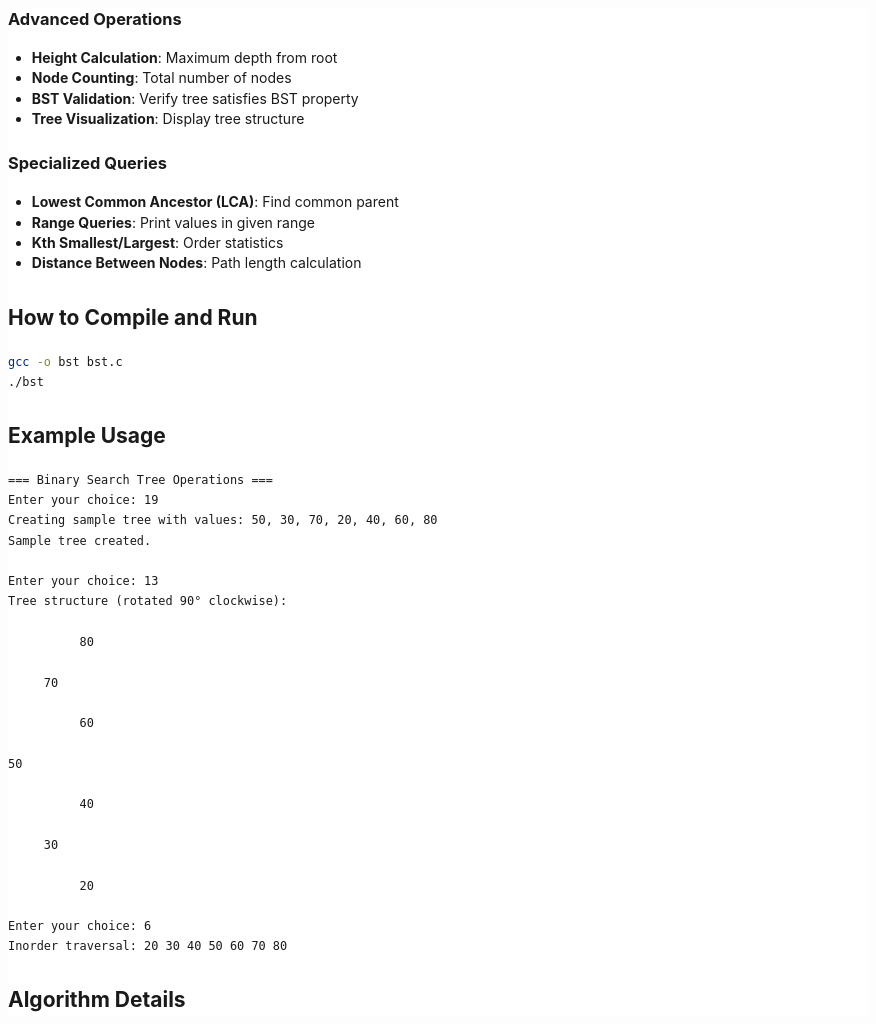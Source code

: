 ### Advanced Operations
- **Height Calculation**: Maximum depth from root
- **Node Counting**: Total number of nodes
- **BST Validation**: Verify tree satisfies BST property
- **Tree Visualization**: Display tree structure

### Specialized Queries
- **Lowest Common Ancestor (LCA)**: Find common parent
- **Range Queries**: Print values in given range
- **Kth Smallest/Largest**: Order statistics
- **Distance Between Nodes**: Path length calculation

## How to Compile and Run

```bash
gcc -o bst bst.c
./bst
```

## Example Usage

```
=== Binary Search Tree Operations ===
Enter your choice: 19
Creating sample tree with values: 50, 30, 70, 20, 40, 60, 80
Sample tree created.

Enter your choice: 13
Tree structure (rotated 90° clockwise):

          80

     70

          60

50

          40

     30

          20

Enter your choice: 6
Inorder traversal: 20 30 40 50 60 70 80
```

## Algorithm Details
